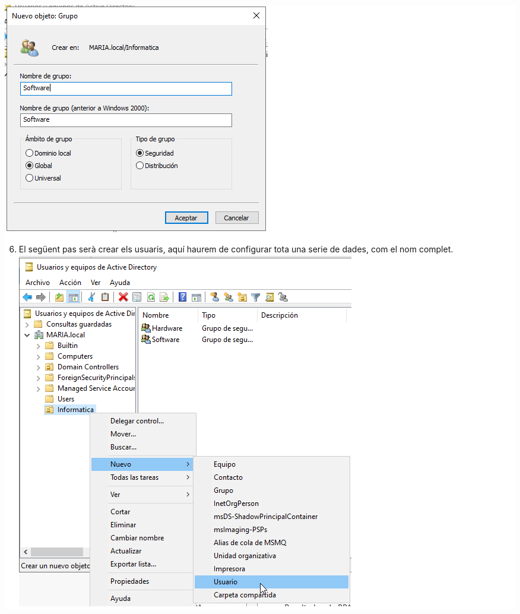 ![domini](./fotos/ac35.png)

6. El següent pas serà crear els usuaris, aquí haurem de configurar tota una serie de dades, com el nom complet.        
![domini](./fotos/ac36.png)